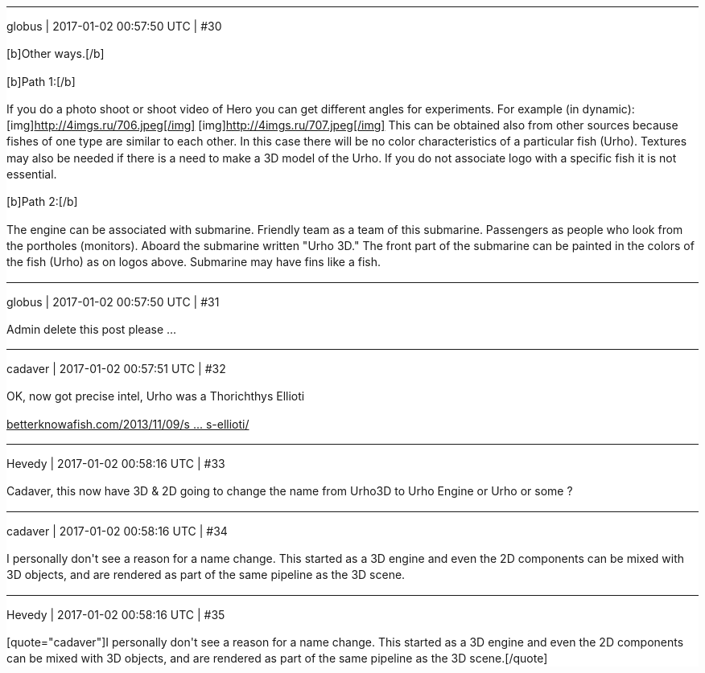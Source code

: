 -------------------------

globus | 2017-01-02 00:57:50 UTC | #30

[b]Other ways.[/b]

[b]Path 1:[/b]

If you do a photo shoot or shoot video of Hero you can get different angles for experiments.
For example (in dynamic):
[img]http://4imgs.ru/706.jpeg[/img]
[img]http://4imgs.ru/707.jpeg[/img]
This can be obtained also from other sources because fishes of one type are similar to each other.
In this case there will be no color characteristics of a particular fish (Urho).
Textures may also be needed if there is a need to make a 3D model of the Urho.
If you do not associate logo with a specific fish it is not essential.

[b]Path 2:[/b]

The engine can be associated with submarine.
Friendly team as a team of this submarine.
Passengers as people who look from the portholes (monitors).
Aboard the submarine written "Urho 3D."
The front part of the submarine can be painted in the colors of the fish (Urho) as on logos above.
Submarine may have fins like a fish.

-------------------------

globus | 2017-01-02 00:57:50 UTC | #31

Admin delete this post please ...

-------------------------

cadaver | 2017-01-02 00:57:51 UTC | #32

OK, now got precise intel, Urho was a Thorichthys Ellioti

[betterknowafish.com/2013/11/09/s ... s-ellioti/](http://betterknowafish.com/2013/11/09/spotcheek-cichlid-thorichthys-ellioti/)

-------------------------

Hevedy | 2017-01-02 00:58:16 UTC | #33

Cadaver, this now have 3D & 2D going to change the name from Urho3D to Urho Engine or Urho or some ?

-------------------------

cadaver | 2017-01-02 00:58:16 UTC | #34

I personally don't see a reason for a name change. This started as a 3D engine and even the 2D components can be mixed with 3D objects, and are rendered as part of the same pipeline as the 3D scene.

-------------------------

Hevedy | 2017-01-02 00:58:16 UTC | #35

[quote="cadaver"]I personally don't see a reason for a name change. This started as a 3D engine and even the 2D components can be mixed with 3D objects, and are rendered as part of the same pipeline as the 3D scene.[/quote]
